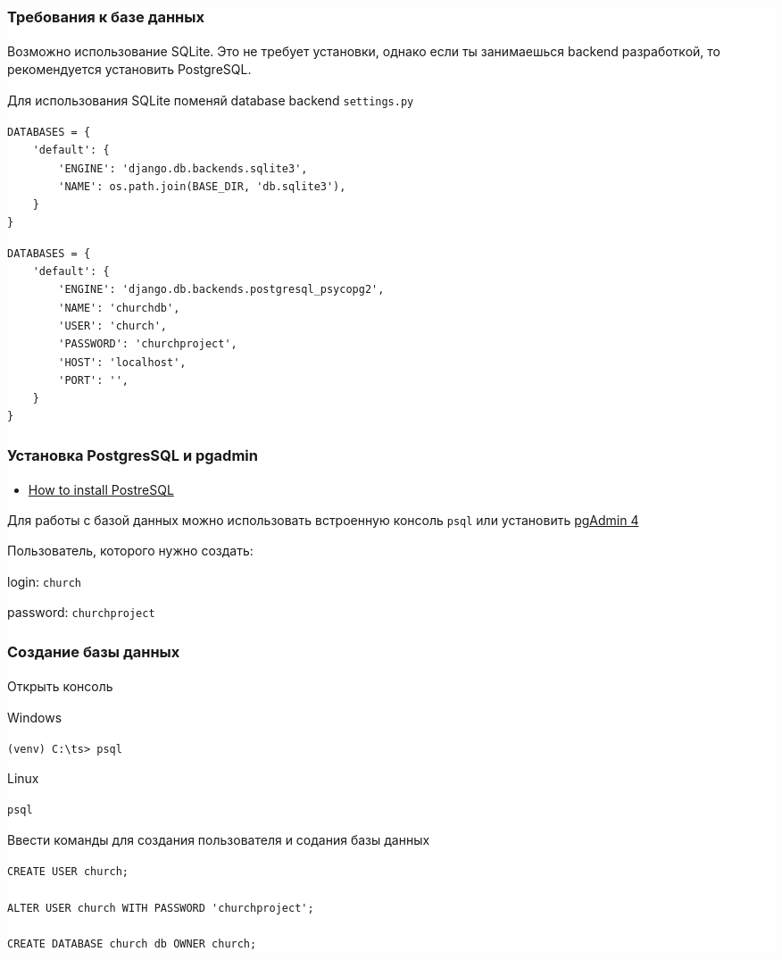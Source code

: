 ### Требования к базе данных
Возможно использование SQLite. Это не требует установки, однако если ты занимаешься backend разработкой, то рекомендуется установить PostgreSQL.

Для использования SQLite поменяй database backend ```settings.py```

```
DATABASES = {
    'default': {
        'ENGINE': 'django.db.backends.sqlite3',
        'NAME': os.path.join(BASE_DIR, 'db.sqlite3'),
    }
}
```
```
DATABASES = {
    'default': {
        'ENGINE': 'django.db.backends.postgresql_psycopg2',
        'NAME': 'churchdb',
        'USER': 'church',
        'PASSWORD': 'churchproject',
        'HOST': 'localhost',
        'PORT': '',
    }
}
```

### Установка PostgresSQL и pgadmin
- [How to install PostreSQL](https://www.postgresqltutorial.com/install-postgresql/)

Для работы с базой данных можно использовать встроенную консоль ```psql``` или установить [pgAdmin 4](https://www.pgadmin.org/download/pgadmin-4-windows/)

Пользователь, которого нужно создать:

login: ```church```

password: ```churchproject```

### Создание базы данных

Открыть консоль

Windows
```
(venv) C:\ts> psql
```

Linux
```
psql
```


Ввести команды для создания пользователя и содания базы данных
```
CREATE USER church;

ALTER USER church WITH PASSWORD 'churchproject';

CREATE DATABASE church db OWNER church;
```
